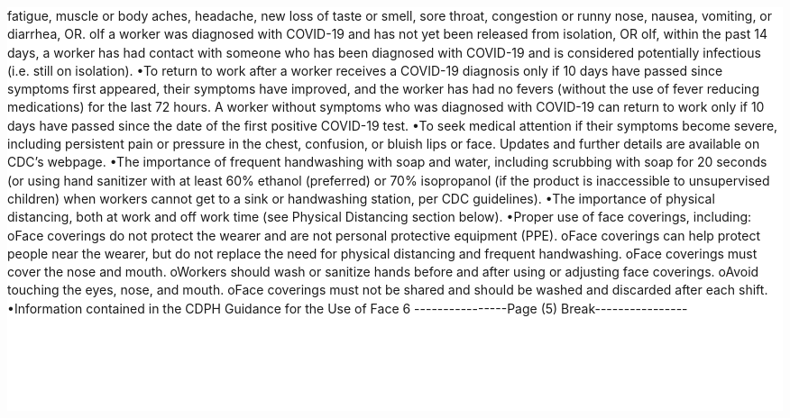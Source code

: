   
   
     
  
  
fatigue, muscle or body aches, headache, new loss of taste or smell, 
sore throat, congestion or runny nose, nausea, vomiting, or diarrhea, 
OR. 
oIf a worker was diagnosed with COVID-19 and has not yet been
released from isolation, OR
oIf, within the past 14 days, a worker has had contact with someone
who has been diagnosed with COVID-19 and is considered potentially
infectious (i.e. still on isolation).
•To return to work after a worker receives a COVID-19 diagnosis only if 10
days have passed since symptoms first appeared, their symptoms have
improved, and the worker has had no fevers (without the use of fever
reducing medications) for the last 72 hours. A worker without symptoms
who was diagnosed with COVID-19 can return to work only if 10 days have
passed since the date of the first positive COVID-19 test.
•To  seek  medical  attention  if their  symptoms  become  severe,  including
persistent  pain  or  pressure  in  the  chest,  confusion,  or  bluish  lips  or  face.
Updates and further details are available on CDC’s webpage.
•The importance of frequent handwashing with soap and water, including
scrubbing with soap for 20 seconds (or using hand sanitizer with at least
60% ethanol (preferred) or 70% isopropanol (if the product is inaccessible to
unsupervised children) when workers cannot get to a sink or handwashing
station, per CDC guidelines).
•The importance of physical distancing, both at work and off work time (see
Physical Distancing section below).
•Proper use of face coverings, including:
oFace coverings do not protect the wearer and are not personal
protective equipment (PPE).
oFace coverings can help protect people near the wearer, but do not
replace the need for physical distancing and frequent handwashing.
oFace coverings must cover the nose and mouth.
oWorkers should wash or sanitize hands before and after using or
adjusting face coverings.
oAvoid touching the eyes, nose, and mouth.
oFace coverings must not be shared and should be washed and
discarded after each shift.
•Information contained in the CDPH Guidance for the Use of Face
6
----------------Page (5) Break----------------
 
  
  
  
 
 
   
 
 
  
  
 
  
  
      
  
   
  